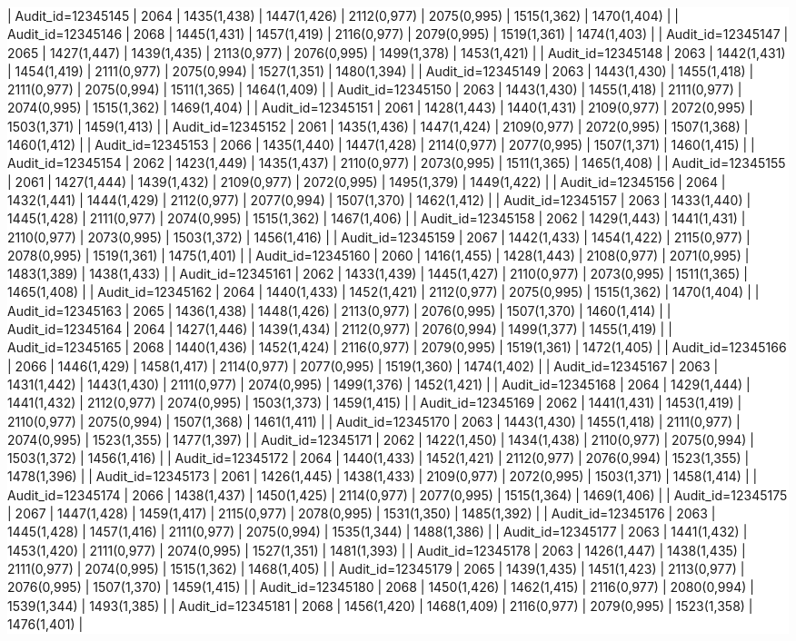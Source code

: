 | Audit_id=12345145 | 2064 | 1435(1,438) | 1447(1,426) | 2112(0,977) | 2075(0,995) | 1515(1,362) | 1470(1,404) |
| Audit_id=12345146 | 2068 | 1445(1,431) | 1457(1,419) | 2116(0,977) | 2079(0,995) | 1519(1,361) | 1474(1,403) |
| Audit_id=12345147 | 2065 | 1427(1,447) | 1439(1,435) | 2113(0,977) | 2076(0,995) | 1499(1,378) | 1453(1,421) |
| Audit_id=12345148 | 2063 | 1442(1,431) | 1454(1,419) | 2111(0,977) | 2075(0,994) | 1527(1,351) | 1480(1,394) |
| Audit_id=12345149 | 2063 | 1443(1,430) | 1455(1,418) | 2111(0,977) | 2075(0,994) | 1511(1,365) | 1464(1,409) |
| Audit_id=12345150 | 2063 | 1443(1,430) | 1455(1,418) | 2111(0,977) | 2074(0,995) | 1515(1,362) | 1469(1,404) |
| Audit_id=12345151 | 2061 | 1428(1,443) | 1440(1,431) | 2109(0,977) | 2072(0,995) | 1503(1,371) | 1459(1,413) |
| Audit_id=12345152 | 2061 | 1435(1,436) | 1447(1,424) | 2109(0,977) | 2072(0,995) | 1507(1,368) | 1460(1,412) |
| Audit_id=12345153 | 2066 | 1435(1,440) | 1447(1,428) | 2114(0,977) | 2077(0,995) | 1507(1,371) | 1460(1,415) |
| Audit_id=12345154 | 2062 | 1423(1,449) | 1435(1,437) | 2110(0,977) | 2073(0,995) | 1511(1,365) | 1465(1,408) |
| Audit_id=12345155 | 2061 | 1427(1,444) | 1439(1,432) | 2109(0,977) | 2072(0,995) | 1495(1,379) | 1449(1,422) |
| Audit_id=12345156 | 2064 | 1432(1,441) | 1444(1,429) | 2112(0,977) | 2077(0,994) | 1507(1,370) | 1462(1,412) |
| Audit_id=12345157 | 2063 | 1433(1,440) | 1445(1,428) | 2111(0,977) | 2074(0,995) | 1515(1,362) | 1467(1,406) |
| Audit_id=12345158 | 2062 | 1429(1,443) | 1441(1,431) | 2110(0,977) | 2073(0,995) | 1503(1,372) | 1456(1,416) |
| Audit_id=12345159 | 2067 | 1442(1,433) | 1454(1,422) | 2115(0,977) | 2078(0,995) | 1519(1,361) | 1475(1,401) |
| Audit_id=12345160 | 2060 | 1416(1,455) | 1428(1,443) | 2108(0,977) | 2071(0,995) | 1483(1,389) | 1438(1,433) |
| Audit_id=12345161 | 2062 | 1433(1,439) | 1445(1,427) | 2110(0,977) | 2073(0,995) | 1511(1,365) | 1465(1,408) |
| Audit_id=12345162 | 2064 | 1440(1,433) | 1452(1,421) | 2112(0,977) | 2075(0,995) | 1515(1,362) | 1470(1,404) |
| Audit_id=12345163 | 2065 | 1436(1,438) | 1448(1,426) | 2113(0,977) | 2076(0,995) | 1507(1,370) | 1460(1,414) |
| Audit_id=12345164 | 2064 | 1427(1,446) | 1439(1,434) | 2112(0,977) | 2076(0,994) | 1499(1,377) | 1455(1,419) |
| Audit_id=12345165 | 2068 | 1440(1,436) | 1452(1,424) | 2116(0,977) | 2079(0,995) | 1519(1,361) | 1472(1,405) |
| Audit_id=12345166 | 2066 | 1446(1,429) | 1458(1,417) | 2114(0,977) | 2077(0,995) | 1519(1,360) | 1474(1,402) |
| Audit_id=12345167 | 2063 | 1431(1,442) | 1443(1,430) | 2111(0,977) | 2074(0,995) | 1499(1,376) | 1452(1,421) |
| Audit_id=12345168 | 2064 | 1429(1,444) | 1441(1,432) | 2112(0,977) | 2074(0,995) | 1503(1,373) | 1459(1,415) |
| Audit_id=12345169 | 2062 | 1441(1,431) | 1453(1,419) | 2110(0,977) | 2075(0,994) | 1507(1,368) | 1461(1,411) |
| Audit_id=12345170 | 2063 | 1443(1,430) | 1455(1,418) | 2111(0,977) | 2074(0,995) | 1523(1,355) | 1477(1,397) |
| Audit_id=12345171 | 2062 | 1422(1,450) | 1434(1,438) | 2110(0,977) | 2075(0,994) | 1503(1,372) | 1456(1,416) |
| Audit_id=12345172 | 2064 | 1440(1,433) | 1452(1,421) | 2112(0,977) | 2076(0,994) | 1523(1,355) | 1478(1,396) |
| Audit_id=12345173 | 2061 | 1426(1,445) | 1438(1,433) | 2109(0,977) | 2072(0,995) | 1503(1,371) | 1458(1,414) |
| Audit_id=12345174 | 2066 | 1438(1,437) | 1450(1,425) | 2114(0,977) | 2077(0,995) | 1515(1,364) | 1469(1,406) |
| Audit_id=12345175 | 2067 | 1447(1,428) | 1459(1,417) | 2115(0,977) | 2078(0,995) | 1531(1,350) | 1485(1,392) |
| Audit_id=12345176 | 2063 | 1445(1,428) | 1457(1,416) | 2111(0,977) | 2075(0,994) | 1535(1,344) | 1488(1,386) |
| Audit_id=12345177 | 2063 | 1441(1,432) | 1453(1,420) | 2111(0,977) | 2074(0,995) | 1527(1,351) | 1481(1,393) |
| Audit_id=12345178 | 2063 | 1426(1,447) | 1438(1,435) | 2111(0,977) | 2074(0,995) | 1515(1,362) | 1468(1,405) |
| Audit_id=12345179 | 2065 | 1439(1,435) | 1451(1,423) | 2113(0,977) | 2076(0,995) | 1507(1,370) | 1459(1,415) |
| Audit_id=12345180 | 2068 | 1450(1,426) | 1462(1,415) | 2116(0,977) | 2080(0,994) | 1539(1,344) | 1493(1,385) |
| Audit_id=12345181 | 2068 | 1456(1,420) | 1468(1,409) | 2116(0,977) | 2079(0,995) | 1523(1,358) | 1476(1,401) |